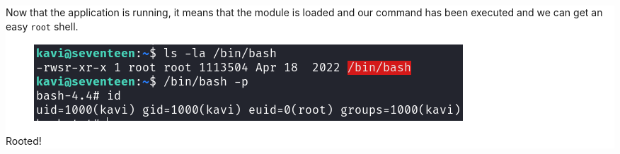 Now that the application is running, it means that the module is loaded and our command has been executed and we can get an easy `root` shell.

<figure><img src="../../../.gitbook/assets/image (52) (6).png" alt=""><figcaption></figcaption></figure>

Rooted!
